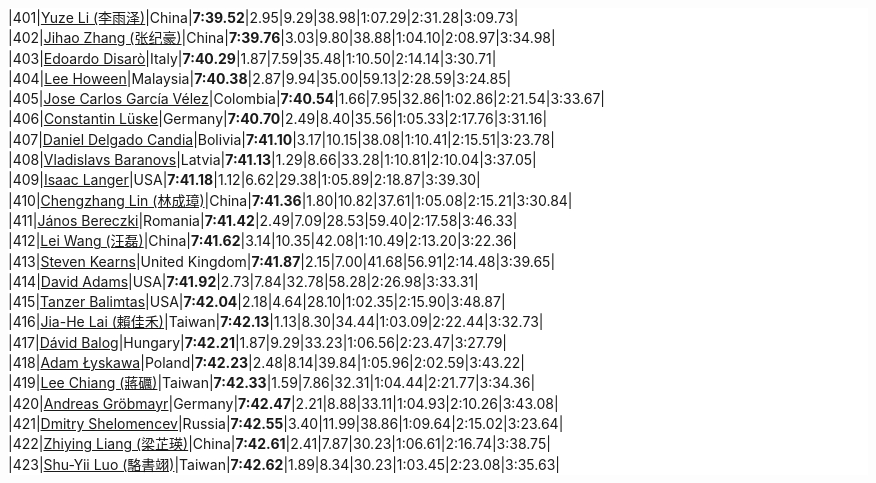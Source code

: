 |401|[Yuze Li (李雨泽)](https://www.worldcubeassociation.org/persons/2015LIYU01)|China|**7:39.52**|2.95|9.29|38.98|1:07.29|2:31.28|3:09.73|  
|402|[Jihao Zhang (张纪豪)](https://www.worldcubeassociation.org/persons/2016ZHAJ09)|China|**7:39.76**|3.03|9.80|38.88|1:04.10|2:08.97|3:34.98|  
|403|[Edoardo Disarò](https://www.worldcubeassociation.org/persons/2013DISA01)|Italy|**7:40.29**|1.87|7.59|35.48|1:10.50|2:14.14|3:30.71|  
|404|[Lee Hoween](https://www.worldcubeassociation.org/persons/2016HOWE03)|Malaysia|**7:40.38**|2.87|9.94|35.00|59.13|2:28.59|3:24.85|  
|405|[Jose Carlos García Vélez](https://www.worldcubeassociation.org/persons/2016VELE01)|Colombia|**7:40.54**|1.66|7.95|32.86|1:02.86|2:21.54|3:33.67|  
|406|[Constantin Lüske](https://www.worldcubeassociation.org/persons/2014LSKE01)|Germany|**7:40.70**|2.49|8.40|35.56|1:05.33|2:17.76|3:31.16|  
|407|[Daniel Delgado Candia](https://www.worldcubeassociation.org/persons/2015CAND01)|Bolivia|**7:41.10**|3.17|10.15|38.08|1:10.41|2:15.51|3:23.78|  
|408|[Vladislavs Baranovs](https://www.worldcubeassociation.org/persons/2012BARA03)|Latvia|**7:41.13**|1.29|8.66|33.28|1:10.81|2:10.04|3:37.05|  
|409|[Isaac Langer](https://www.worldcubeassociation.org/persons/2014LANG02)|USA|**7:41.18**|1.12|6.62|29.38|1:05.89|2:18.87|3:39.30|  
|410|[Chengzhang Lin (林成璋)](https://www.worldcubeassociation.org/persons/2013LINC02)|China|**7:41.36**|1.80|10.82|37.61|1:05.08|2:15.21|3:30.84|  
|411|[János Bereczki](https://www.worldcubeassociation.org/persons/2018BERE01)|Romania|**7:41.42**|2.49|7.09|28.53|59.40|2:17.58|3:46.33|  
|412|[Lei Wang (汪磊)](https://www.worldcubeassociation.org/persons/2013WANG11)|China|**7:41.62**|3.14|10.35|42.08|1:10.49|2:13.20|3:22.36|  
|413|[Steven Kearns](https://www.worldcubeassociation.org/persons/2015KEAR01)|United Kingdom|**7:41.87**|2.15|7.00|41.68|56.91|2:14.48|3:39.65|  
|414|[David Adams](https://www.worldcubeassociation.org/persons/2009ADAM01)|USA|**7:41.92**|2.73|7.84|32.78|58.28|2:26.98|3:33.31|  
|415|[Tanzer Balimtas](https://www.worldcubeassociation.org/persons/2013BALI01)|USA|**7:42.04**|2.18|4.64|28.10|1:02.35|2:15.90|3:48.87|  
|416|[Jia-He Lai (賴佳禾)](https://www.worldcubeassociation.org/persons/2015LAIJ02)|Taiwan|**7:42.13**|1.13|8.30|34.44|1:03.09|2:22.44|3:32.73|  
|417|[Dávid Balog](https://www.worldcubeassociation.org/persons/2009BALO03)|Hungary|**7:42.21**|1.87|9.29|33.23|1:06.56|2:23.47|3:27.79|  
|418|[Adam Łyskawa](https://www.worldcubeassociation.org/persons/2017LYSK01)|Poland|**7:42.23**|2.48|8.14|39.84|1:05.96|2:02.59|3:43.22|  
|419|[Lee Chiang (蔣礪)](https://www.worldcubeassociation.org/persons/2013CHIA02)|Taiwan|**7:42.33**|1.59|7.86|32.31|1:04.44|2:21.77|3:34.36|  
|420|[Andreas Gröbmayr](https://www.worldcubeassociation.org/persons/2010GROB02)|Germany|**7:42.47**|2.21|8.88|33.11|1:04.93|2:10.26|3:43.08|  
|421|[Dmitry Shelomencev](https://www.worldcubeassociation.org/persons/2016SHEL09)|Russia|**7:42.55**|3.40|11.99|38.86|1:09.64|2:15.02|3:23.64|  
|422|[Zhiying Liang (梁芷瑛)](https://www.worldcubeassociation.org/persons/2017LIAN15)|China|**7:42.61**|2.41|7.87|30.23|1:06.61|2:16.74|3:38.75|  
|423|[Shu-Yii Luo (駱書翊)](https://www.worldcubeassociation.org/persons/2012LUOS01)|Taiwan|**7:42.62**|1.89|8.34|30.23|1:03.45|2:23.08|3:35.63|  
